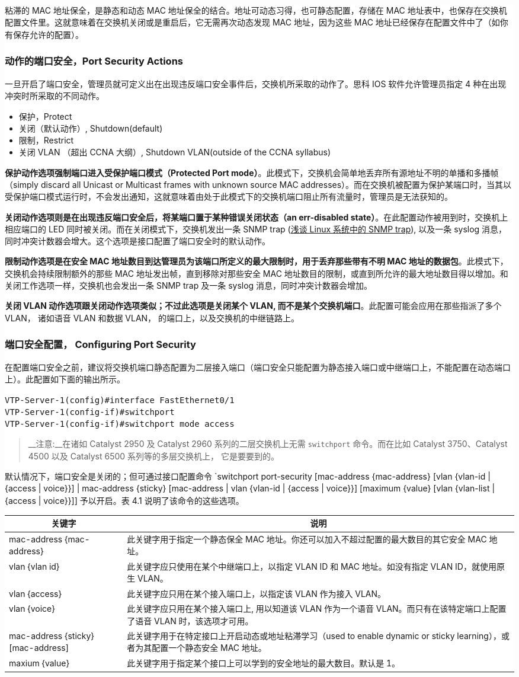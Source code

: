 粘滞的 MAC 地址保全，是静态和动态 MAC 地址保全的结合。地址可动态习得，也可静态配置，存储在 MAC 地址表中，也保存在交换机配置文件里。这就意味着在交换机关闭或是重启后，它无需再次动态发现 MAC 地址，因为这些 MAC 地址已经保存在配置文件中了（如你有保存允许的配置）。

### 动作的端口安全，Port Security Actions

一旦开启了端口安全，管理员就可定义出在出现违反端口安全事件后，交换机所采取的动作了。思科 IOS 软件允许管理员指定 4 种在出现冲突时所采取的不同动作。

* 保护，Protect
* 关闭（默认动作）, Shutdown(default)
* 限制，Restrict
* 关闭 VLAN （超出 CCNA 大纲）, Shutdown VLAN(outside of the CCNA syllabus)

__保护动作选项强制端口进入受保护端口模式（Protected Port mode）__。此模式下，交换机会简单地丢弃所有源地址不明的单播和多播帧（simply discard all Unicast or Multicast frames with unknown source MAC addresses）。而在交换机被配置为保护某端口时，当其以受保护端口模式运行时，不会发出通知，这就意味着由处于此模式下的交换机端口阻止所有流量时，管理员是无法获知的。

__关闭动作选项则是在出现违反端口安全后，将某端口置于某种错误关闭状态（an err-disabled state）__。在此配置动作被用到时，交换机上相应端口的 LED 同时被关闭。而在关闭模式下，交换机发出一条 SNMP trap ([浅谈 Linux 系统中的 SNMP trap](http://www.ibm.com/developerworks/cn/linux/l-cn-snmp/index.html)), 以及一条 syslog 消息，同时冲突计数器会增大。这个选项是接口配置了端口安全时的默认动作。

__限制动作选项是在安全 MAC 地址数目到达管理员为该端口所定义的最大限制时，用于丢弃那些带有不明 MAC 地址的数据包__。此模式下，交换机会持续限制额外的那些 MAC 地址发出帧，直到移除对那些安全 MAC 地址数目的限制，或直到所允许的最大地址数目得以增加。和关闭工作选项一样，交换机也会发出一条 SNMP trap 及一条 syslog 消息，同时冲突计数器会增加。

__关闭 VLAN 动作选项跟关闭动作选项类似；不过此选项是关闭某个 VLAN, 而不是某个交换机端口__。此配置可能会应用在那些指派了多个 VLAN， 诸如语音 VLAN 和数据 VLAN， 的端口上，以及交换机的中继链路上。

### 端口安全配置， Configuring Port Security

在配置端口安全之前，建议将交换机端口静态配置为二层接入端口（端口安全只能配置为静态接入端口或中继端口上，不能配置在动态端口上）。此配置如下面的输出所示。

<pre>
VTP-Server-1(config)#interface FastEthernet0/1
VTP-Server-1(config-if)#switchport
VTP-Server-1(config-if)#switchport mode access
</pre>

> __注意:__在诸如 Catalyst 2950 及 Catalyst 2960 系列的二层交换机上无需 `switchport` 命令。而在比如 Catalyst 3750、Catalyst 4500 以及 Catalyst 6500 系列等的多层交换机上， 它是要要到的。

默认情况下，端口安全是关闭的；但可通过接口配置命令 `switchport port-security [mac-address {mac-address} [vlan {vlan-id | {access | voice}}] | mac-address {sticky} [mac-address | vlan {vlan-id | {access | voice}}] [maximum {value} [vlan {vlan-list | {access | voice}}]] 予以开启。表 4.1 说明了该命令的这些选项。


| 关键字 | 说明 |
| -- | -- |
| mac-address {mac-address} | 此关键字用于指定一个静态保全 MAC 地址。你还可以加入不超过配置的最大数目的其它安全 MAC 地址。 |
| vlan {vlan id} | 此关键字应只使用在某个中继端口上，以指定 VLAN ID 和 MAC 地址。如没有指定 VLAN ID，就使用原生 VLAN。 |
| vlan {access} | 此关键字应只用在某个接入端口上，以指定该 VLAN 作为接入 VLAN。 |
| vlan {voice} | 此关键字应只用在某个接入端口上, 用以知道该 VLAN 作为一个语音 VLAN。而只有在该特定端口上配置了语音 VLAN 时，该选项才可用。 |
| mac-address {sticky} [mac-address] | 此关键字用于在特定接口上开启动态或地址粘滞学习（used to enable dynamic or sticky learning），或者为其配置一个静态安全 MAC 地址。| 
| maxium {value} | 此关键字用于指定某个接口上可以学到的安全地址的最大数目。默认是 1。 |
